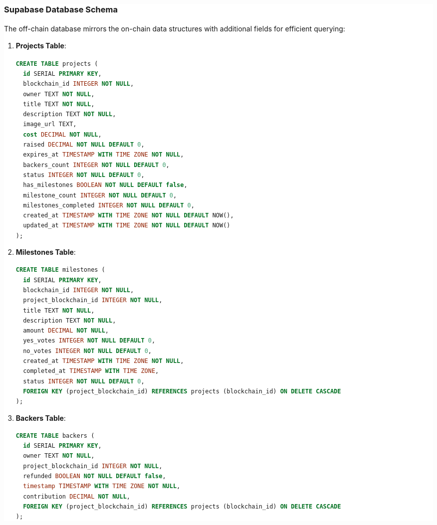 ### Supabase Database Schema

The off-chain database mirrors the on-chain data structures with additional fields for efficient querying:

1. **Projects Table**:
   ```sql
   CREATE TABLE projects (
     id SERIAL PRIMARY KEY,
     blockchain_id INTEGER NOT NULL,
     owner TEXT NOT NULL,
     title TEXT NOT NULL,
     description TEXT NOT NULL,
     image_url TEXT,
     cost DECIMAL NOT NULL,
     raised DECIMAL NOT NULL DEFAULT 0,
     expires_at TIMESTAMP WITH TIME ZONE NOT NULL,
     backers_count INTEGER NOT NULL DEFAULT 0,
     status INTEGER NOT NULL DEFAULT 0,
     has_milestones BOOLEAN NOT NULL DEFAULT false,
     milestone_count INTEGER NOT NULL DEFAULT 0,
     milestones_completed INTEGER NOT NULL DEFAULT 0,
     created_at TIMESTAMP WITH TIME ZONE NOT NULL DEFAULT NOW(),
     updated_at TIMESTAMP WITH TIME ZONE NOT NULL DEFAULT NOW()
   );
   ```

2. **Milestones Table**:
   ```sql
   CREATE TABLE milestones (
     id SERIAL PRIMARY KEY,
     blockchain_id INTEGER NOT NULL,
     project_blockchain_id INTEGER NOT NULL,
     title TEXT NOT NULL,
     description TEXT NOT NULL,
     amount DECIMAL NOT NULL,
     yes_votes INTEGER NOT NULL DEFAULT 0,
     no_votes INTEGER NOT NULL DEFAULT 0,
     created_at TIMESTAMP WITH TIME ZONE NOT NULL,
     completed_at TIMESTAMP WITH TIME ZONE,
     status INTEGER NOT NULL DEFAULT 0,
     FOREIGN KEY (project_blockchain_id) REFERENCES projects (blockchain_id) ON DELETE CASCADE
   );
   ```

3. **Backers Table**:
   ```sql
   CREATE TABLE backers (
     id SERIAL PRIMARY KEY,
     owner TEXT NOT NULL,
     project_blockchain_id INTEGER NOT NULL,
     refunded BOOLEAN NOT NULL DEFAULT false,
     timestamp TIMESTAMP WITH TIME ZONE NOT NULL,
     contribution DECIMAL NOT NULL,
     FOREIGN KEY (project_blockchain_id) REFERENCES projects (blockchain_id) ON DELETE CASCADE
   );
   ```
